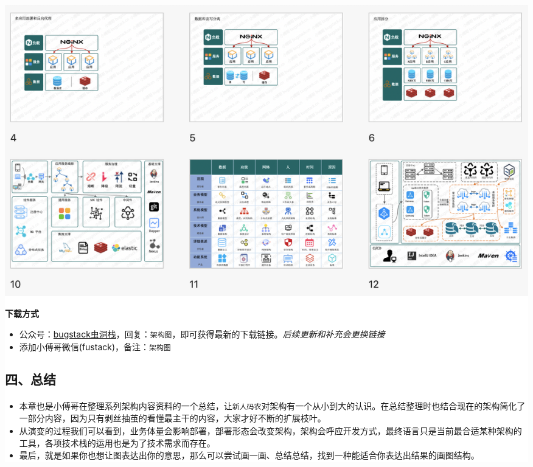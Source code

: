 ![](res\2021-03-04-笔记整理：技术架构涵盖内容和演变过程总结.md\970ff5ca-e192-4d2d-9f0d-6f7c480745b9.jpg)

**下载方式**

- 公众号：[bugstack虫洞栈](https://bugstack.cn/assets/images/qrcode.png)，回复：`架构图`，即可获得最新的下载链接。*后续更新和补充会更换链接*
- 添加小傅哥微信(fustack)，备注：`架构图`

## 四、总结

- 本章也是小傅哥在整理系列架构内容资料的一个总结，让`新人码农`对架构有一个从小到大的认识。在总结整理时也结合现在的架构简化了一部分内容，因为只有剥丝抽茧的看懂最主干的内容，大家才好不断的扩展枝叶。
- 从演变的过程我们可以看到，业务体量会影响部署，部署形态会改变架构，架构会呼应开发方式，最终语言只是当前最合适某种架构的工具，各项技术栈的运用也是为了技术需求而存在。
- 最后，就是如果你也想让图表达出你的意思，那么可以尝试画一画、总结总结，找到一种能适合你表达出结果的画图结构。
